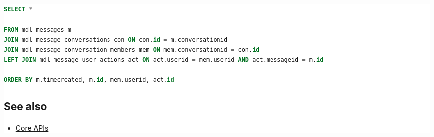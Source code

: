 ```sql
SELECT *

FROM mdl_messages m
JOIN mdl_message_conversations con ON con.id = m.conversationid
JOIN mdl_message_conversation_members mem ON mem.conversationid = con.id
LEFT JOIN mdl_message_user_actions act ON act.userid = mem.userid AND act.messageid = m.id

ORDER BY m.timecreated, m.id, mem.userid, act.id
```

## See also

- [Core APIs](../../../apis.md)
